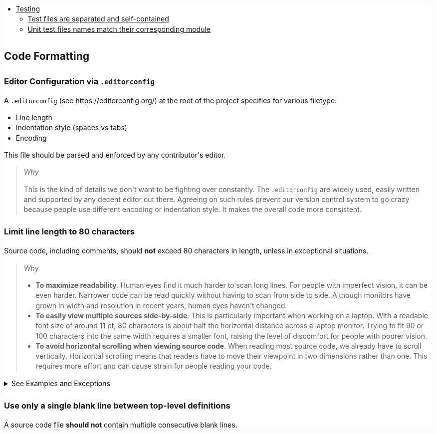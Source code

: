 * [Testing](#testing)
    * [Test files are separated and self-contained](#test-files-are-separated-and-self-contained)
    * [Unit test files names match their corresponding module](#unit-test-files-names-match-their-corresponding-module)

## Code Formatting

### Editor Configuration via `.editorconfig`

A `.editorconfig` (see https://editorconfig.org/) at the root of the project specifies for various filetype:

- Line length
- Indentation style (spaces vs tabs)
- Encoding

This file should be parsed and enforced by any contributor's editor.

> *Why*
>
> This is the kind of details we don't want to be fighting over constantly. The `.editorconfig` are widely used,
> easily written and supported by any decent editor out there. Agreeing on such rules prevent our version control
> system to go crazy because people use different encoding or indentation style. It makes the overall code more consistent.

### Limit line length to 80 characters

Source code, including comments, should **not** exceed 80 characters in length, unless in exceptional situations.

> *Why*
>
> * **To maximize readability**. Human eyes find it much harder to scan long lines. For people with imperfect vision, it can be even harder. Narrower code can be read quickly without having to scan from side to side. Although monitors have grown in width and resolution in recent years, human eyes haven't changed.
> * **To easily view multiple sources side-by-side**. This is particularly important when working on a laptop. With a readable font size of around 11 pt, 80 characters is about half the horizontal distance across a laptop monitor. Trying to fit 90 or 100 characters into the same width requires a smaller font, raising the level of discomfort for people with poorer vision.
> * **To avoid horizontal scrolling when viewing source code**. When reading most source code, we already have to scroll vertically. Horizontal scrolling means that readers have to move their viewpoint in two dimensions rather than one. This requires more effort and can cause strain for people reading your code.

<details><summary>See Examples and Exceptions</summary></details>

### Use only a single blank line between top-level definitions

A source code file **should not** contain multiple consecutive blank lines.
